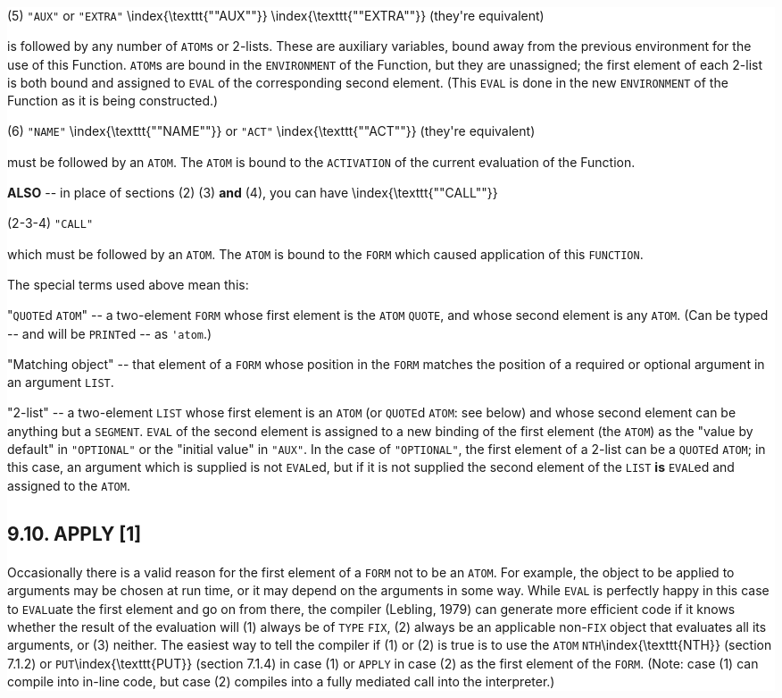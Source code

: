 (5) `"AUX"` or `"EXTRA"` \index{\texttt{""AUX""}} \index{\texttt{""EXTRA""}} (they're equivalent)

is followed by any number of `ATOM`s or 2-lists. These are auxiliary 
variables, bound away from the previous environment for the use of 
this Function. `ATOM`s are bound in the `ENVIRONMENT` of the Function, 
but they are unassigned; the first element of each 2-list is both 
bound and assigned to `EVAL` of the corresponding second element. 
(This `EVAL` is done in the new `ENVIRONMENT` of the Function as it is 
being constructed.)

(6) `"NAME"` \index{\texttt{""NAME""}} or `"ACT"` \index{\texttt{""ACT""}} (they're equivalent)

must be followed by an `ATOM`. The `ATOM` is bound to the `ACTIVATION` 
of the current evaluation of the Function.

**ALSO** -- in place of sections (2) (3) **and** (4), you can have \index{\texttt{""CALL""}}

(2-3-4) `"CALL"`

which must be followed by an `ATOM`. The `ATOM` is bound to the `FORM` 
which caused application of this `FUNCTION`.

The special terms used above mean this:

"`QUOTE`d `ATOM`" -- a two-element `FORM` whose first element is the 
`ATOM` `QUOTE`, and whose second element is any `ATOM`. (Can be typed 
-- and will be `PRINT`ed -- as `'atom`.)

"Matching object" -- that element of a `FORM` whose position in the 
`FORM` matches the position of a required or optional argument in an 
argument `LIST`.

"2-list" -- a two-element `LIST` whose first element is an `ATOM` (or 
`QUOTE`d `ATOM`: see below) and whose second element can be anything 
but a `SEGMENT`. `EVAL` of the second element is assigned to a new 
binding of the first element (the `ATOM`) as the "value by default" in 
`"OPTIONAL"` or the "initial value" in `"AUX"`. In the case of 
`"OPTIONAL"`, the first element of a 2-list can be a `QUOTE`d `ATOM`; 
in this case, an argument which is supplied is not `EVAL`ed, but if it 
is not supplied the second element of the `LIST` **is** `EVAL`ed and 
assigned to the `ATOM`.

## 9.10. APPLY [1]

Occasionally there is a valid reason for the first element of a `FORM` 
not to be an `ATOM`. For example, the object to be applied to 
arguments may be chosen at run time, or it may depend on the arguments 
in some way. While `EVAL` is perfectly happy in this case to 
`EVAL`uate the first element and go on from there, the compiler 
(Lebling, 1979) can generate more efficient code if it knows whether 
the result of the evaluation will (1) always be of `TYPE` `FIX`, (2) 
always be an applicable non-`FIX` object that evaluates all its 
arguments, or (3) neither. The easiest way to tell the compiler if (1) 
or (2) is true is to use the `ATOM` `NTH`\index{\texttt{NTH}} (section 7.1.2) or `PUT`\index{\texttt{PUT}} 
(section 7.1.4) in case (1) or `APPLY` in case (2) as the first 
element of the `FORM`. (Note: case (1) can compile into in-line code, 
but case (2) compiles into a fully mediated call into the 
interpreter.)
